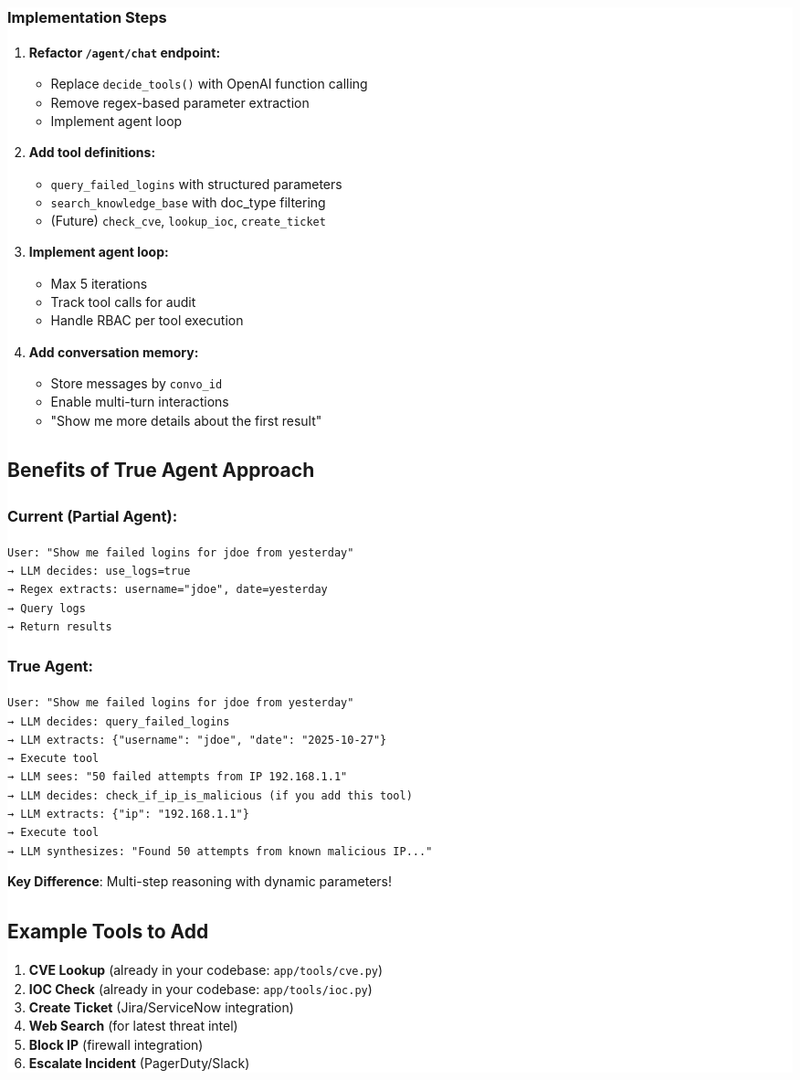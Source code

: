 ### Implementation Steps

1. **Refactor `/agent/chat` endpoint:**
   - Replace `decide_tools()` with OpenAI function calling
   - Remove regex-based parameter extraction
   - Implement agent loop

2. **Add tool definitions:**
   - `query_failed_logins` with structured parameters
   - `search_knowledge_base` with doc_type filtering
   - (Future) `check_cve`, `lookup_ioc`, `create_ticket`

3. **Implement agent loop:**
   - Max 5 iterations
   - Track tool calls for audit
   - Handle RBAC per tool execution

4. **Add conversation memory:**
   - Store messages by `convo_id`
   - Enable multi-turn interactions
   - "Show me more details about the first result"

## Benefits of True Agent Approach

### Current (Partial Agent):
```
User: "Show me failed logins for jdoe from yesterday"
→ LLM decides: use_logs=true
→ Regex extracts: username="jdoe", date=yesterday
→ Query logs
→ Return results
```

### True Agent:
```
User: "Show me failed logins for jdoe from yesterday"
→ LLM decides: query_failed_logins
→ LLM extracts: {"username": "jdoe", "date": "2025-10-27"}
→ Execute tool
→ LLM sees: "50 failed attempts from IP 192.168.1.1"
→ LLM decides: check_if_ip_is_malicious (if you add this tool)
→ LLM extracts: {"ip": "192.168.1.1"}
→ Execute tool
→ LLM synthesizes: "Found 50 attempts from known malicious IP..."
```

**Key Difference**: Multi-step reasoning with dynamic parameters!

## Example Tools to Add

1. **CVE Lookup** (already in your codebase: `app/tools/cve.py`)
2. **IOC Check** (already in your codebase: `app/tools/ioc.py`)
3. **Create Ticket** (Jira/ServiceNow integration)
4. **Web Search** (for latest threat intel)
5. **Block IP** (firewall integration)
6. **Escalate Incident** (PagerDuty/Slack)

